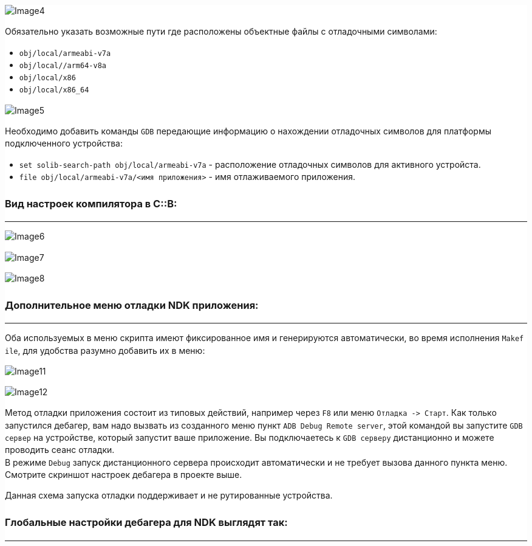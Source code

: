 ![Image4](img/Image4.png)

Обязательно указать возможные пути где расположены объектные файлы с отладочными символами:

- `obj/local/armeabi-v7a`  
- `obj/local//arm64-v8a`  
- `obj/local/x86`  
- `obj/local/x86_64`  

![Image5](img/Image5.png)

Необходимо добавить команды `GDB` передающие информацию о нахождении отладочных символов для платформы подключенного устройства:  

- `set solib-search-path obj/local/armeabi-v7a` - расположение отладочных символов для активного устройста.  
- `file obj/local/armeabi-v7a/<имя приложения>`  - имя отлаживаемого приложения.  


### Вид настроек компилятора в C::B:

----------

![Image6](img/Image6.png)

![Image7](img/Image7.png)

![Image8](img/Image8.png)


### Дополнительное меню отладки NDK приложения:

----------

Оба используемых в меню скрипта имеют фиксированное имя и генерируются автоматически, во время исполнения `Makefile`, для удобства разумно добавить их в меню:

![Image11](img/Image11.png)

![Image12](img/Image12.png)

Метод отладки приложения состоит из типовых действий, например через `F8` или меню `Отладка -> Старт`. Как только запустился дебагер, вам надо вызвать из созданного меню пункт `ADB Debug Remote server`, этой командой вы запустите `GDB сервер` на устройстве, который запустит ваше приложение. Вы подключаетесь к `GDB серверу` дистанционно и можете проводить сеанс отладки.  
В режиме `Debug` запуск дистанционного сервера происходит автоматически и не требует вызова данного пункта меню.  
Смотрите скриншот настроек дебагера в проекте выше.

Данная схема запуска отладки поддерживает и не рутированные устройства.

### Глобальные настройки дебагера для NDK выглядят так:

----------
